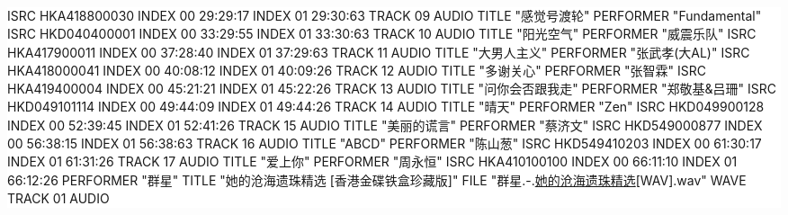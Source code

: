 ISRC HKA418800030
INDEX 00 29:29:17
INDEX 01 29:30:63
TRACK 09 AUDIO
TITLE "感觉号渡轮"
PERFORMER
"Fundamental"
ISRC HKD040400001
INDEX 00 33:29:55
INDEX 01 33:30:63
TRACK 10 AUDIO
TITLE "阳光空气"
PERFORMER "威震乐队"
ISRC HKA417900011
INDEX 00 37:28:40
INDEX 01 37:29:63
TRACK 11 AUDIO
TITLE "大男人主义"
PERFORMER
"张武孝(大AL)"
ISRC HKA418000041
INDEX 00 40:08:12
INDEX 01 40:09:26
TRACK 12 AUDIO
TITLE "多谢关心"
PERFORMER "张智霖"
ISRC HKA419400004
INDEX 00 45:21:21
INDEX 01 45:22:26
TRACK 13 AUDIO
TITLE "问你会否跟我走"
PERFORMER
"郑敬基&吕珊"
ISRC HKD049101114
INDEX 00 49:44:09
INDEX 01 49:44:26
TRACK 14 AUDIO
TITLE "晴天"
PERFORMER "Zen"
ISRC HKD049900128
INDEX 00 52:39:45
INDEX 01 52:41:26
TRACK 15 AUDIO
TITLE "美丽的谎言"
PERFORMER "蔡济文"
ISRC HKD549000877
INDEX 00 56:38:15
INDEX 01 56:38:63
TRACK 16 AUDIO
TITLE "ABCD"
PERFORMER "陈山葱"
ISRC HKD549410203
INDEX 00 61:30:17
INDEX 01 61:31:26
TRACK 17 AUDIO
TITLE "爱上你"
PERFORMER "周永恒"
ISRC HKA410100100
INDEX 00 66:11:10
INDEX 01 66:12:26
PERFORMER "群星"
TITLE "她的沧海遗珠精选 [香港金碟铁盒珍藏版]"
FILE "群星.-.[她的沧海遗珠精选](2009)[WAV].wav" WAVE
TRACK 01 AUDIO
